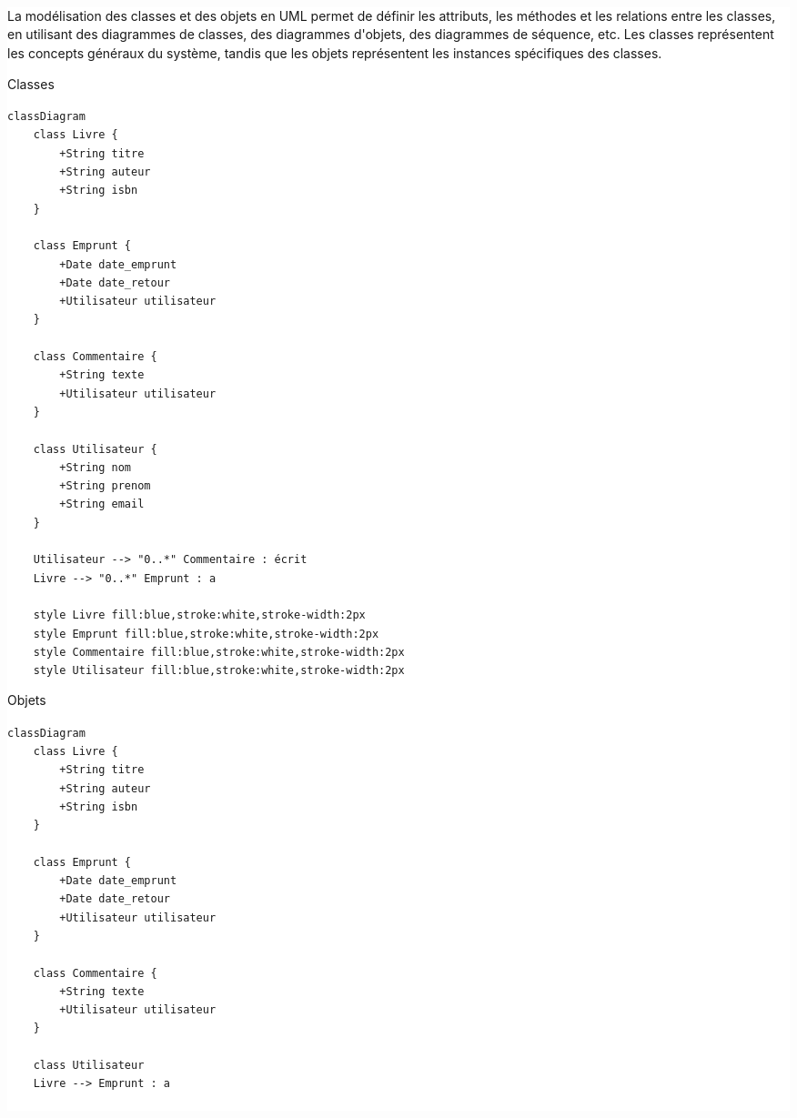 La modélisation des classes et des objets en UML permet de définir les attributs, les méthodes et les relations entre les classes, en utilisant des diagrammes de classes, des diagrammes d'objets, des diagrammes de séquence, etc. Les classes représentent les concepts généraux du système, tandis que les objets représentent les instances spécifiques des classes.

Classes 
```mermaid
classDiagram
    class Livre {
        +String titre
        +String auteur
        +String isbn
    }

    class Emprunt {
        +Date date_emprunt
        +Date date_retour
        +Utilisateur utilisateur
    }

    class Commentaire {
        +String texte
        +Utilisateur utilisateur
    }

    class Utilisateur {
        +String nom
        +String prenom
        +String email
    }
    
    Utilisateur --> "0..*" Commentaire : écrit
    Livre --> "0..*" Emprunt : a
    
    style Livre fill:blue,stroke:white,stroke-width:2px
    style Emprunt fill:blue,stroke:white,stroke-width:2px
    style Commentaire fill:blue,stroke:white,stroke-width:2px
    style Utilisateur fill:blue,stroke:white,stroke-width:2px
```

Objets
```mermaid
classDiagram
    class Livre {
        +String titre
        +String auteur
        +String isbn
    }

    class Emprunt {
        +Date date_emprunt
        +Date date_retour
        +Utilisateur utilisateur
    }

    class Commentaire {
        +String texte
        +Utilisateur utilisateur
    }

    class Utilisateur   
    Livre --> Emprunt : a
    
```

